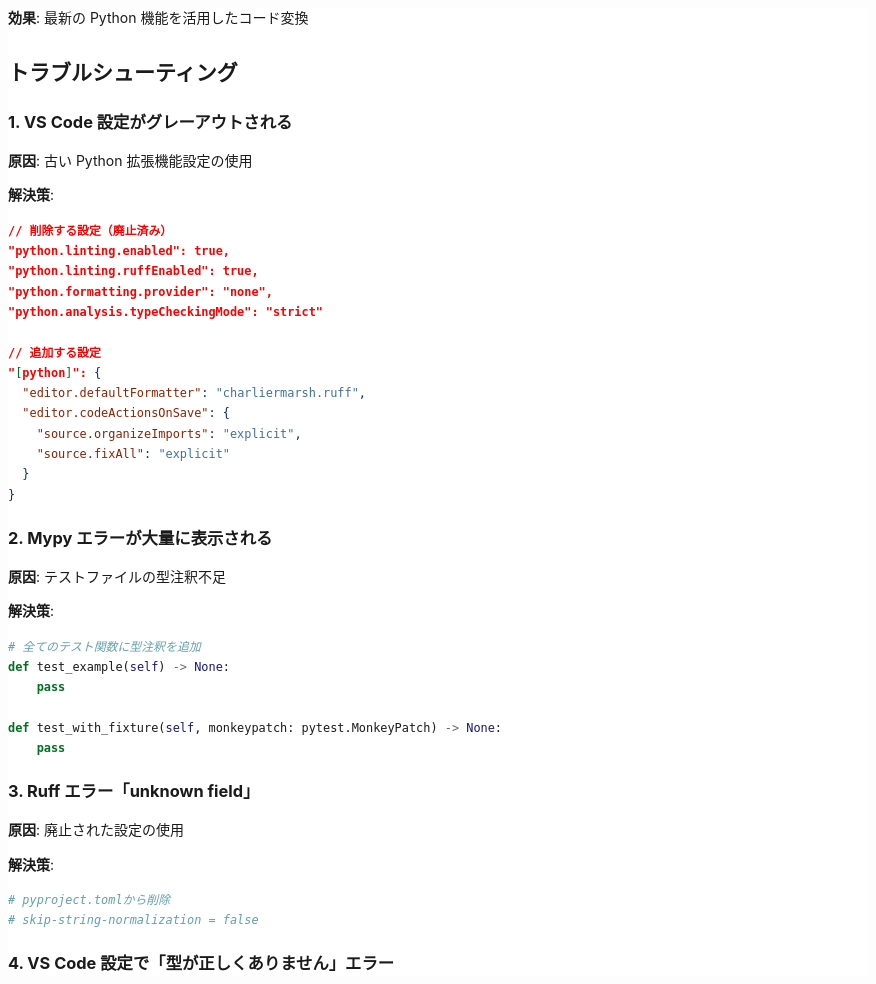 **効果**: 最新の Python 機能を活用したコード変換

## トラブルシューティング

### 1. VS Code 設定がグレーアウトされる

**原因**: 古い Python 拡張機能設定の使用

**解決策**:

```json
// 削除する設定（廃止済み）
"python.linting.enabled": true,
"python.linting.ruffEnabled": true,
"python.formatting.provider": "none",
"python.analysis.typeCheckingMode": "strict"

// 追加する設定
"[python]": {
  "editor.defaultFormatter": "charliermarsh.ruff",
  "editor.codeActionsOnSave": {
    "source.organizeImports": "explicit",
    "source.fixAll": "explicit"
  }
}
```

### 2. Mypy エラーが大量に表示される

**原因**: テストファイルの型注釈不足

**解決策**:

```python
# 全てのテスト関数に型注釈を追加
def test_example(self) -> None:
    pass

def test_with_fixture(self, monkeypatch: pytest.MonkeyPatch) -> None:
    pass
```

### 3. Ruff エラー「unknown field」

**原因**: 廃止された設定の使用

**解決策**:

```toml
# pyproject.tomlから削除
# skip-string-normalization = false
```

### 4. VS Code 設定で「型が正しくありません」エラー
